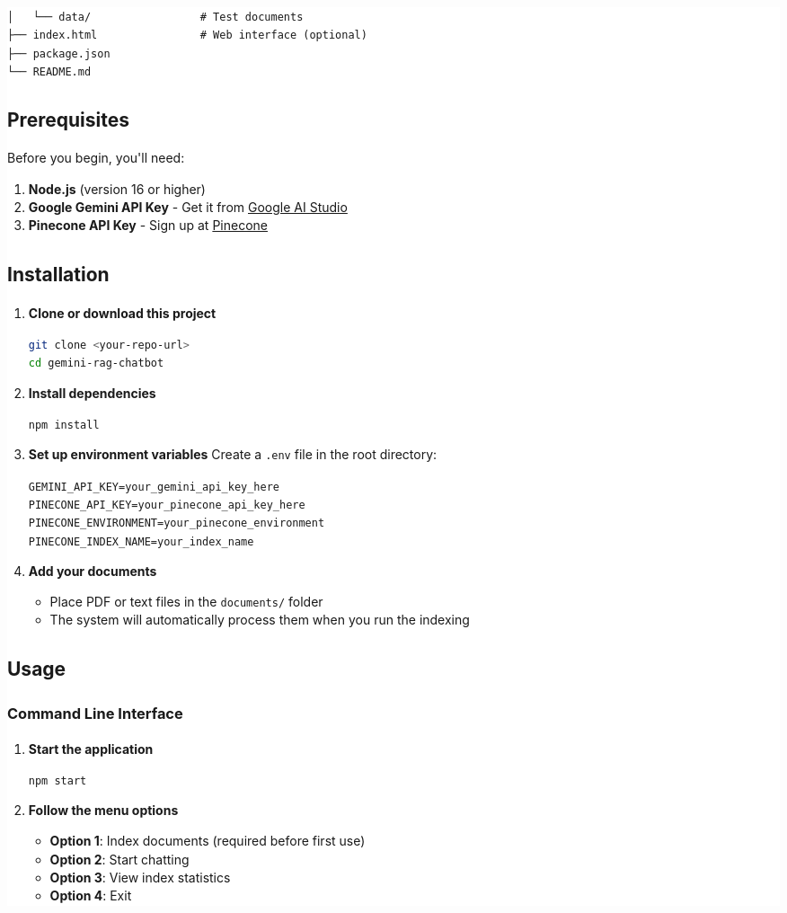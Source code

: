 ```
│   └── data/                 # Test documents
├── index.html                # Web interface (optional)
├── package.json
└── README.md
```

## Prerequisites

Before you begin, you'll need:

1. **Node.js** (version 16 or higher)
2. **Google Gemini API Key** - Get it from [Google AI Studio](https://makersuite.google.com/app/apikey)
3. **Pinecone API Key** - Sign up at [Pinecone](https://www.pinecone.io/)

## Installation

1. **Clone or download this project**
   ```bash
   git clone <your-repo-url>
   cd gemini-rag-chatbot
   ```

2. **Install dependencies**
   ```bash
   npm install
   ```

3. **Set up environment variables**
   Create a `.env` file in the root directory:
   ```env
   GEMINI_API_KEY=your_gemini_api_key_here
   PINECONE_API_KEY=your_pinecone_api_key_here
   PINECONE_ENVIRONMENT=your_pinecone_environment
   PINECONE_INDEX_NAME=your_index_name
   ```

4. **Add your documents**
   - Place PDF or text files in the `documents/` folder
   - The system will automatically process them when you run the indexing

## Usage

### Command Line Interface

1. **Start the application**
   ```bash
   npm start
   ```

2. **Follow the menu options**
   - **Option 1**: Index documents (required before first use)
   - **Option 2**: Start chatting
   - **Option 3**: View index statistics
   - **Option 4**: Exit
